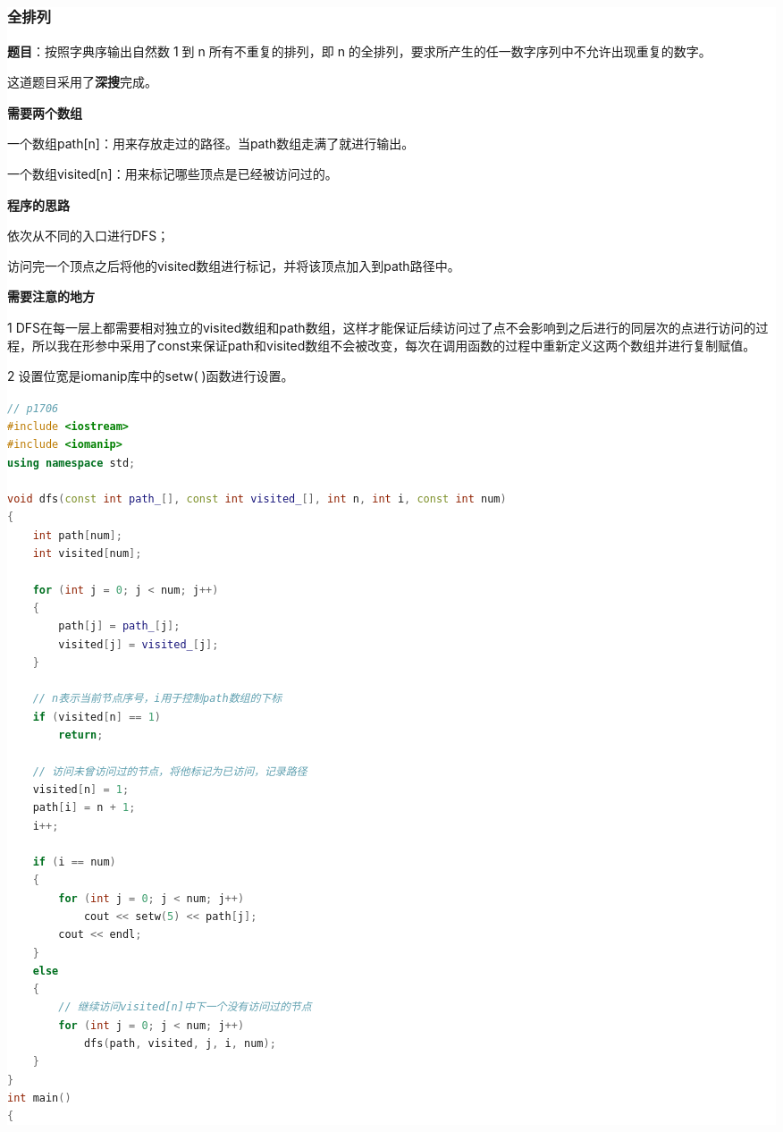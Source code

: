

### 全排列

**题目**：按照字典序输出自然数 1 到 n 所有不重复的排列，即 n 的全排列，要求所产生的任一数字序列中不允许出现重复的数字。



这道题目采用了**深搜**完成。

**需要两个数组**

一个数组path[n]：用来存放走过的路径。当path数组走满了就进行输出。

一个数组visited[n]：用来标记哪些顶点是已经被访问过的。

**程序的思路**

依次从不同的入口进行DFS；

访问完一个顶点之后将他的visited数组进行标记，并将该顶点加入到path路径中。

**需要注意的地方**

1	DFS在每一层上都需要相对独立的visited数组和path数组，这样才能保证后续访问过了点不会影响到之后进行的同层次的点进行访问的过程，所以我在形参中采用了const来保证path和visited数组不会被改变，每次在调用函数的过程中重新定义这两个数组并进行复制赋值。

2	设置位宽是iomanip库中的setw( )函数进行设置。

```C++
// p1706
#include <iostream>
#include <iomanip>
using namespace std;

void dfs(const int path_[], const int visited_[], int n, int i, const int num)
{
    int path[num];
    int visited[num];

    for (int j = 0; j < num; j++)
    {
        path[j] = path_[j];
        visited[j] = visited_[j];
    }

    // n表示当前节点序号，i用于控制path数组的下标
    if (visited[n] == 1)
        return;

    // 访问未曾访问过的节点，将他标记为已访问，记录路径
    visited[n] = 1;
    path[i] = n + 1;
    i++;

    if (i == num)
    {
        for (int j = 0; j < num; j++)
            cout << setw(5) << path[j];
        cout << endl;
    }
    else
    {
        // 继续访问visited[n]中下一个没有访问过的节点
        for (int j = 0; j < num; j++)
            dfs(path, visited, j, i, num);
    }
}
int main()
{
```